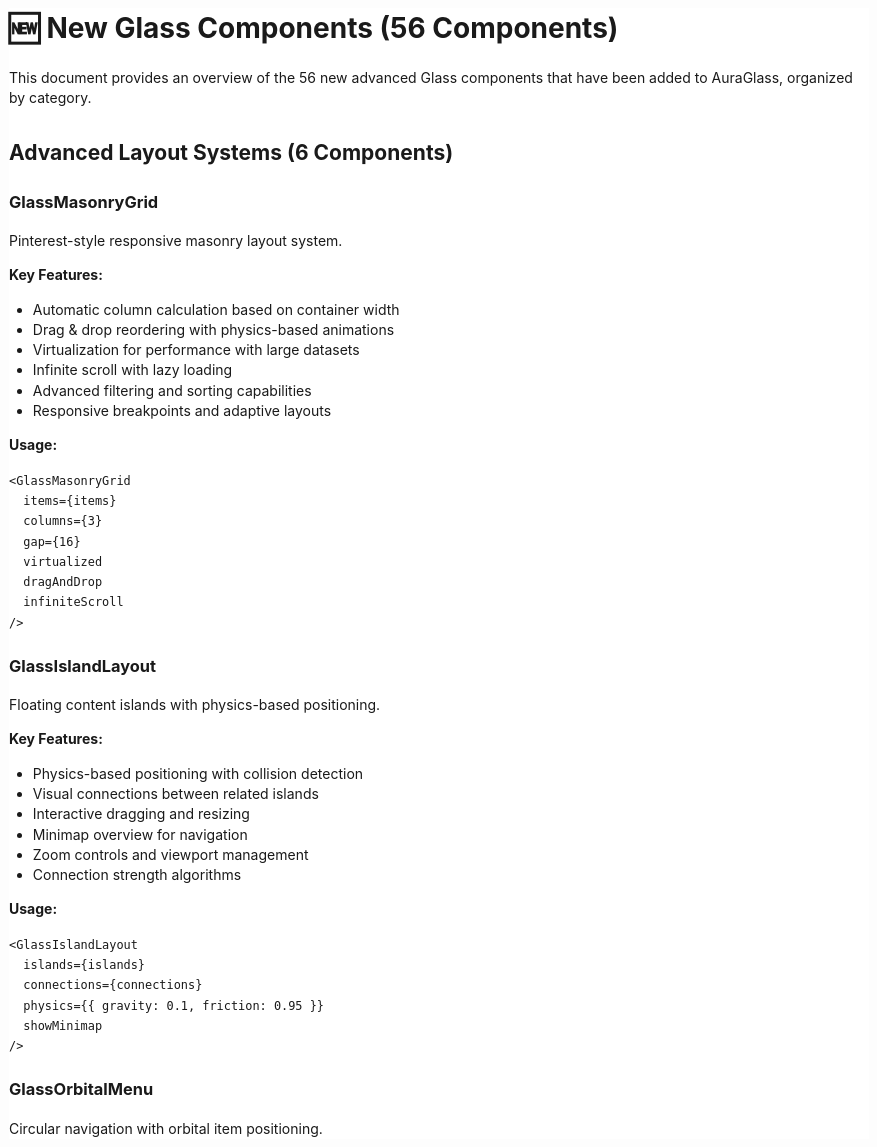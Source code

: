 # 🆕 New Glass Components (56 Components)

This document provides an overview of the 56 new advanced Glass components that have been added to AuraGlass, organized by category.

## Advanced Layout Systems (6 Components)

### GlassMasonryGrid
Pinterest-style responsive masonry layout system.

**Key Features:**
- Automatic column calculation based on container width
- Drag & drop reordering with physics-based animations
- Virtualization for performance with large datasets
- Infinite scroll with lazy loading
- Advanced filtering and sorting capabilities
- Responsive breakpoints and adaptive layouts

**Usage:**
```tsx
<GlassMasonryGrid
  items={items}
  columns={3}
  gap={16}
  virtualized
  dragAndDrop
  infiniteScroll
/>
```

### GlassIslandLayout
Floating content islands with physics-based positioning.

**Key Features:**
- Physics-based positioning with collision detection
- Visual connections between related islands
- Interactive dragging and resizing
- Minimap overview for navigation
- Zoom controls and viewport management
- Connection strength algorithms

**Usage:**
```tsx
<GlassIslandLayout
  islands={islands}
  connections={connections}
  physics={{ gravity: 0.1, friction: 0.95 }}
  showMinimap
/>
```

### GlassOrbitalMenu
Circular navigation with orbital item positioning.
